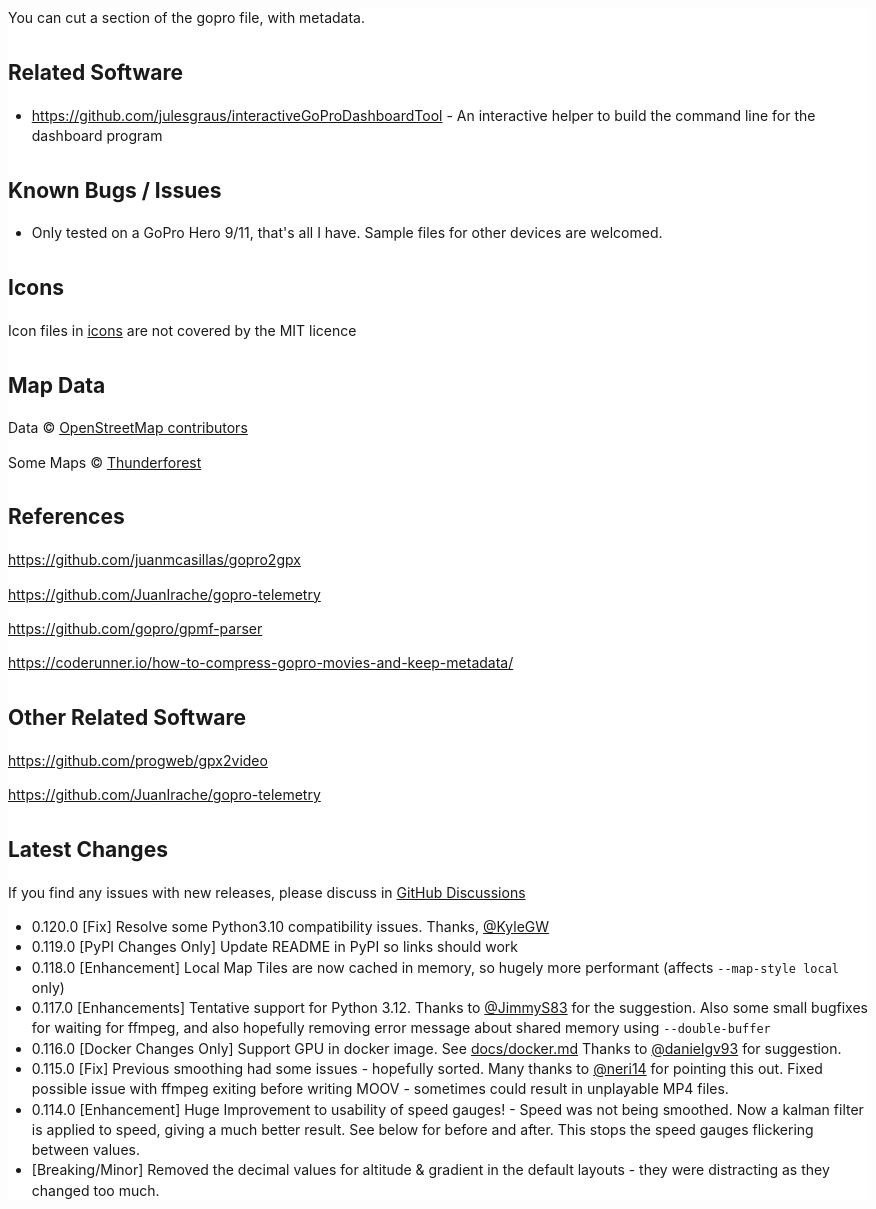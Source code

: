 You can cut a section of the gopro file, with metadata.

## Related Software

- https://github.com/julesgraus/interactiveGoProDashboardTool - An interactive helper to build the command line for the dashboard program

## Known Bugs / Issues

- Only tested on a GoPro Hero 9/11, that's all I have. Sample files for other devices are welcomed.

## Icons

Icon files in [icons](gopro_overlay/icons) are not covered by the MIT licence

## Map Data

Data © [OpenStreetMap contributors](http://www.openstreetmap.org/copyright)

Some Maps © [Thunderforest](http://www.thunderforest.com/)

## References

https://github.com/juanmcasillas/gopro2gpx

https://github.com/JuanIrache/gopro-telemetry

https://github.com/gopro/gpmf-parser

https://coderunner.io/how-to-compress-gopro-movies-and-keep-metadata/

## Other Related Software

https://github.com/progweb/gpx2video

https://github.com/JuanIrache/gopro-telemetry

## Latest Changes

If you find any issues with new releases, please discuss in [GitHub Discussions](https://github.com/time4tea/gopro-dashboard-overlay/discussions)
- 0.120.0 [Fix] Resolve some Python3.10 compatibility issues. Thanks, [@KyleGW](https://github.com/KyleGW)
- 0.119.0 [PyPI Changes Only] Update README in PyPI so links should work
- 0.118.0 [Enhancement] Local Map Tiles are now cached in memory, so hugely more performant (affects `--map-style local` only)
- 0.117.0 [Enhancements] Tentative support for Python 3.12. Thanks to [@JimmyS83](https://github.com/JimmyS83) for the suggestion. Also some small bugfixes for waiting for ffmpeg, and also hopefully removing error message about shared memory using `--double-buffer`
- 0.116.0 [Docker Changes Only] Support GPU in docker image. See [docs/docker.md](docs/docker.md) Thanks to [@danielgv93](https://github.com/danielgv93) for suggestion.
- 0.115.0 [Fix] Previous smoothing had some issues - hopefully sorted. Many thanks to [@neri14](https://github.com/neri14) for pointing this out. Fixed possible issue with ffmpeg exiting before writing MOOV - sometimes could result in unplayable MP4 files.
- 0.114.0 [Enhancement] Huge Improvement to usability of speed gauges! - Speed was not being smoothed. Now a kalman filter is applied to speed, giving a much better result.
See below for before and after. This stops the speed gauges flickering between values. 
- [Breaking/Minor] Removed the decimal values for altitude & gradient in the default layouts - they were distracting as they changed too much.
